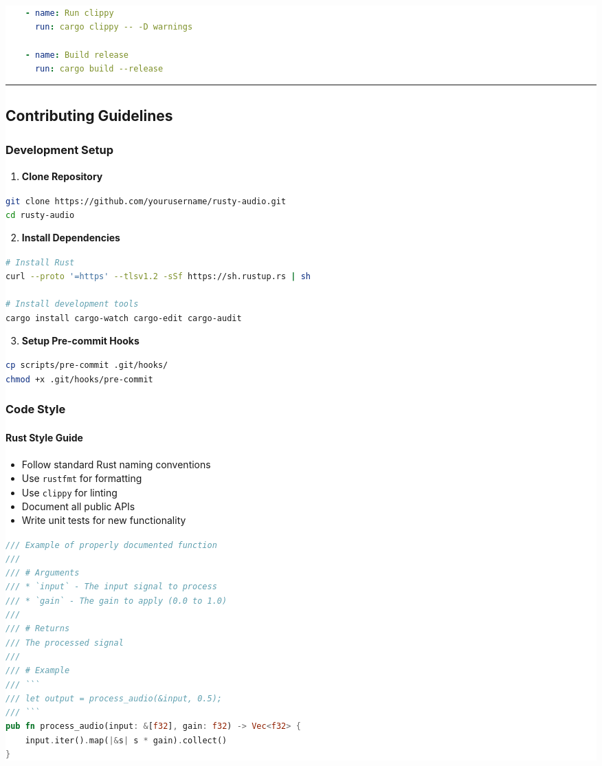```yaml
    - name: Run clippy
      run: cargo clippy -- -D warnings

    - name: Build release
      run: cargo build --release
```

---

## Contributing Guidelines

### Development Setup

1. **Clone Repository**
```bash
git clone https://github.com/yourusername/rusty-audio.git
cd rusty-audio
```

2. **Install Dependencies**
```bash
# Install Rust
curl --proto '=https' --tlsv1.2 -sSf https://sh.rustup.rs | sh

# Install development tools
cargo install cargo-watch cargo-edit cargo-audit
```

3. **Setup Pre-commit Hooks**
```bash
cp scripts/pre-commit .git/hooks/
chmod +x .git/hooks/pre-commit
```

### Code Style

#### Rust Style Guide

- Follow standard Rust naming conventions
- Use `rustfmt` for formatting
- Use `clippy` for linting
- Document all public APIs
- Write unit tests for new functionality

```rust
/// Example of properly documented function
///
/// # Arguments
/// * `input` - The input signal to process
/// * `gain` - The gain to apply (0.0 to 1.0)
///
/// # Returns
/// The processed signal
///
/// # Example
/// ```
/// let output = process_audio(&input, 0.5);
/// ```
pub fn process_audio(input: &[f32], gain: f32) -> Vec<f32> {
    input.iter().map(|&s| s * gain).collect()
}
```
